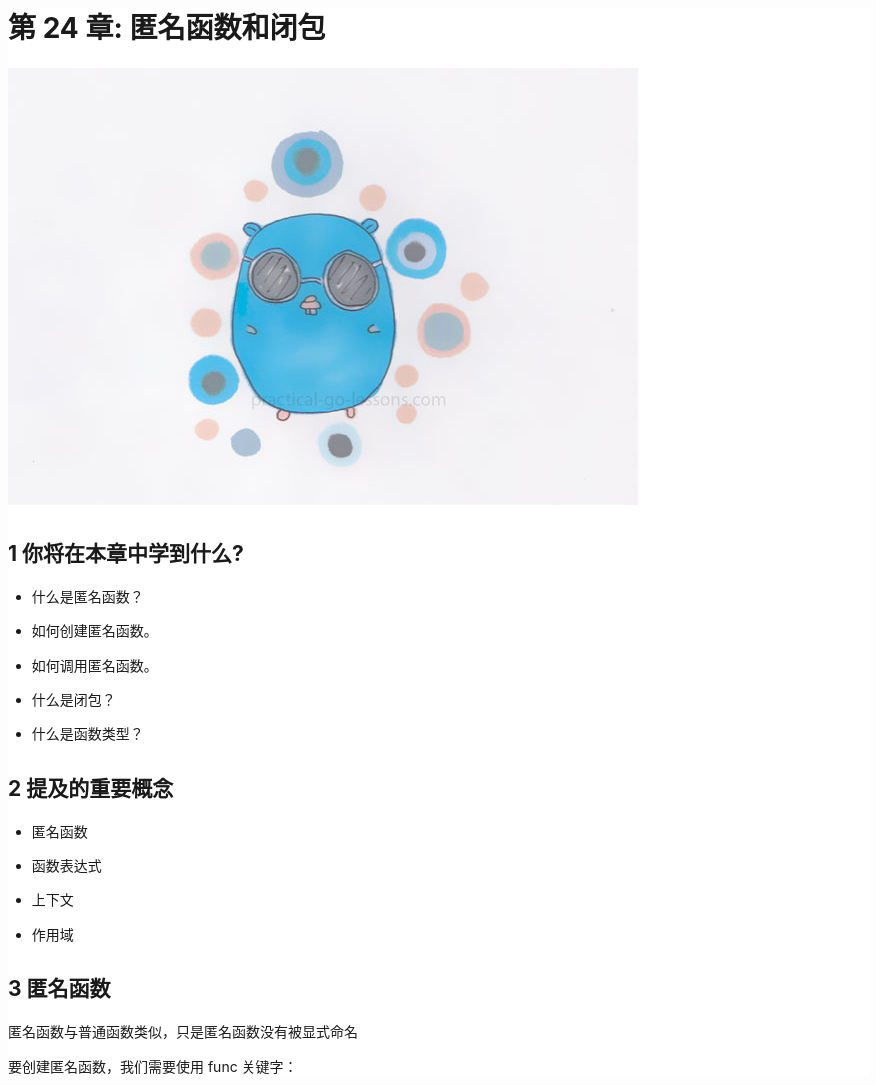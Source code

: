 # 第 24 章: 匿名函数和闭包

![](imgs/24-anonymous.1b832ed1.jpg)

## 1 你将在本章中学到什么? 

- 什么是匿名函数？

- 如何创建匿名函数。

- 如何调用匿名函数。

- 什么是闭包？

- 什么是函数类型？

## 2 提及的重要概念 

- 匿名函数

- 函数表达式

- 上下文

- 作用域

## 3 匿名函数 

匿名函数与普通函数类似，只是匿名函数没有被显式命名

要创建匿名函数，我们需要使用 func 关键字：
